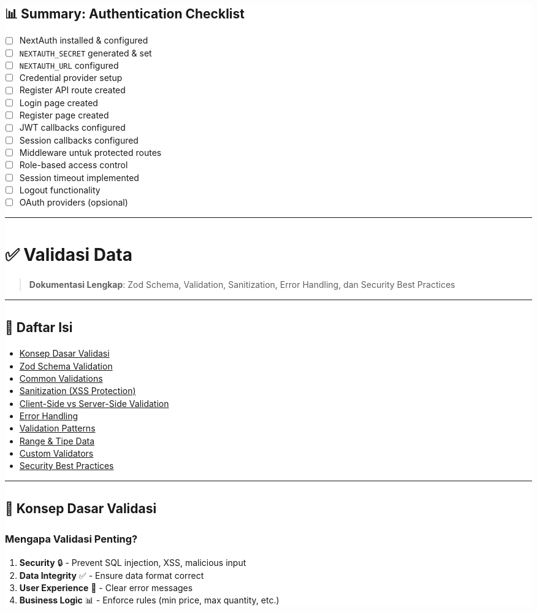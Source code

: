
## 📊 Summary: Authentication Checklist

- [ ] NextAuth installed & configured
- [ ] `NEXTAUTH_SECRET` generated & set
- [ ] `NEXTAUTH_URL` configured
- [ ] Credential provider setup
- [ ] Register API route created
- [ ] Login page created
- [ ] Register page created
- [ ] JWT callbacks configured
- [ ] Session callbacks configured
- [ ] Middleware untuk protected routes
- [ ] Role-based access control
- [ ] Session timeout implemented
- [ ] Logout functionality
- [ ] OAuth providers (opsional)

---

# ✅ Validasi Data

> **Dokumentasi Lengkap**: Zod Schema, Validation, Sanitization, Error Handling, dan Security Best Practices

---

## 📑 Daftar Isi

- [Konsep Dasar Validasi](#konsep-dasar-validasi)
- [Zod Schema Validation](#zod-schema-validation)
- [Common Validations](#common-validations)
- [Sanitization (XSS Protection)](#sanitization-xss-protection)
- [Client-Side vs Server-Side Validation](#client-side-vs-server-side-validation)
- [Error Handling](#error-handling)
- [Validation Patterns](#validation-patterns)
- [Range & Tipe Data](#range--tipe-data)
- [Custom Validators](#custom-validators)
- [Security Best Practices](#security-best-practices)

---

## 🎯 Konsep Dasar Validasi

### Mengapa Validasi Penting?

1. **Security** 🔒 - Prevent SQL injection, XSS, malicious input
2. **Data Integrity** ✅ - Ensure data format correct
3. **User Experience** 💫 - Clear error messages
4. **Business Logic** 📊 - Enforce rules (min price, max quantity, etc.)
